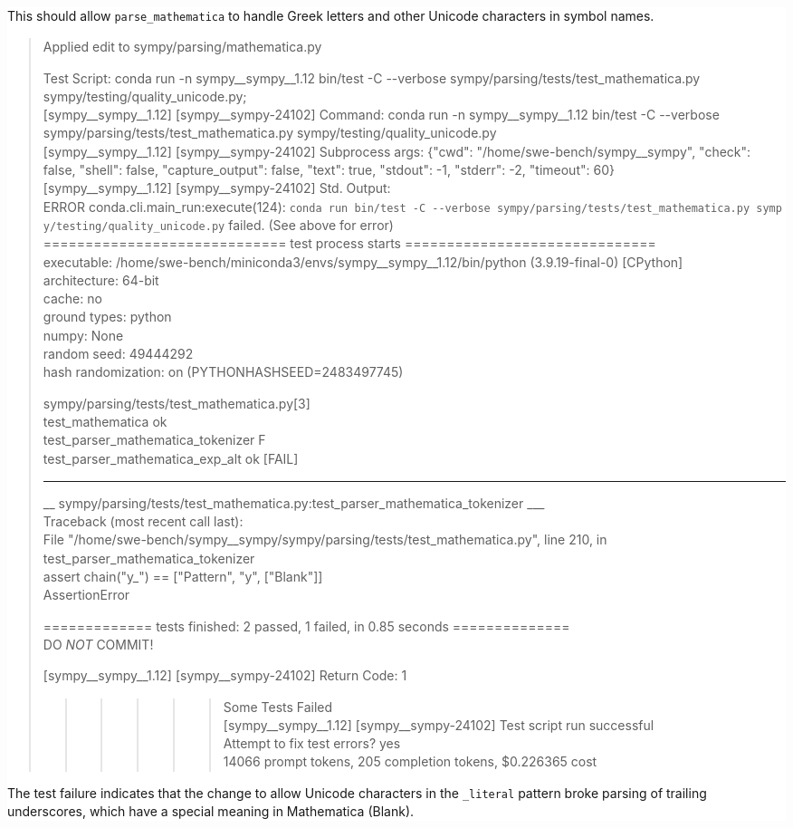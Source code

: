 This should allow `parse_mathematica` to handle Greek letters and other Unicode characters in symbol names.

> Applied edit to sympy/parsing/mathematica.py  
>   
> Test Script: conda run -n sympy__sympy__1.12 bin/test -C --verbose sympy/parsing/tests/test_mathematica.py sympy/testing/quality_unicode.py;  
> [sympy__sympy__1.12] [sympy__sympy-24102] Command: conda run -n sympy__sympy__1.12 bin/test -C --verbose sympy/parsing/tests/test_mathematica.py sympy/testing/quality_unicode.py   
> [sympy__sympy__1.12] [sympy__sympy-24102] Subprocess args: {"cwd": "/home/swe-bench/sympy__sympy", "check": false, "shell": false, "capture_output": false, "text": true, "stdout": -1, "stderr": -2, "timeout": 60}   
> [sympy__sympy__1.12] [sympy__sympy-24102] Std. Output:  
> ERROR conda.cli.main_run:execute(124): `conda run bin/test -C --verbose sympy/parsing/tests/test_mathematica.py sympy/testing/quality_unicode.py` failed. (See above for error)  
> ============================= test process starts ==============================  
> executable:         /home/swe-bench/miniconda3/envs/sympy__sympy__1.12/bin/python  (3.9.19-final-0) [CPython]  
> architecture:       64-bit  
> cache:              no  
> ground types:       python   
> numpy:              None  
> random seed:        49444292  
> hash randomization: on (PYTHONHASHSEED=2483497745)  
>   
> sympy/parsing/tests/test_mathematica.py[3]   
> test_mathematica ok  
> test_parser_mathematica_tokenizer F  
> test_parser_mathematica_exp_alt ok                                        [FAIL]  
>   
>   
> ________________________________________________________________________________  
> __ sympy/parsing/tests/test_mathematica.py:test_parser_mathematica_tokenizer ___  
> Traceback (most recent call last):  
>   File "/home/swe-bench/sympy__sympy/sympy/parsing/tests/test_mathematica.py", line 210, in test_parser_mathematica_tokenizer  
>     assert chain("y_") == ["Pattern", "y", ["Blank"]]  
> AssertionError  
>   
> ============= tests finished: 2 passed, 1 failed, in 0.85 seconds ==============  
> DO *NOT* COMMIT!  
>   
>    
> [sympy__sympy__1.12] [sympy__sympy-24102] Return Code: 1   
>   
> >>>>> Some Tests Failed  
> [sympy__sympy__1.12] [sympy__sympy-24102] Test script run successful   
> Attempt to fix test errors? yes  
> 14066 prompt tokens, 205 completion tokens, $0.226365 cost  

The test failure indicates that the change to allow Unicode characters in the `_literal` pattern broke parsing of trailing underscores, which have a special meaning in Mathematica (Blank).
